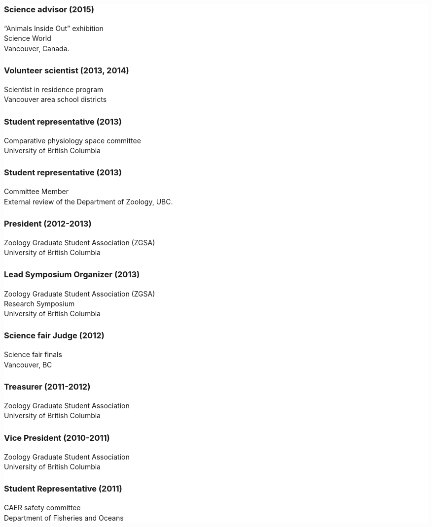 ### Science advisor (2015)

“Animals Inside Out” exhibition  
Science World  
Vancouver, Canada.

### Volunteer scientist (2013, 2014)

Scientist in residence program  
Vancouver area school districts

### Student representative (2013)

Comparative physiology space committee  
University of British Columbia  


### Student representative (2013)

Committee Member  
External review of the Department of Zoology, UBC.

### President (2012-2013)

Zoology Graduate Student Association (ZGSA)  
University of British Columbia

### Lead Symposium Organizer (2013)

Zoology Graduate Student Association (ZGSA)  
Research Symposium  
University of British Columbia

### Science fair Judge (2012)

Science fair finals  
Vancouver, BC

### Treasurer (2011-2012)

Zoology Graduate Student Association  
University of British Columbia

### Vice President (2010-2011)


Zoology Graduate Student Association  
University of British Columbia


### Student Representative (2011)

CAER safety committee  
Department of Fisheries and Oceans
